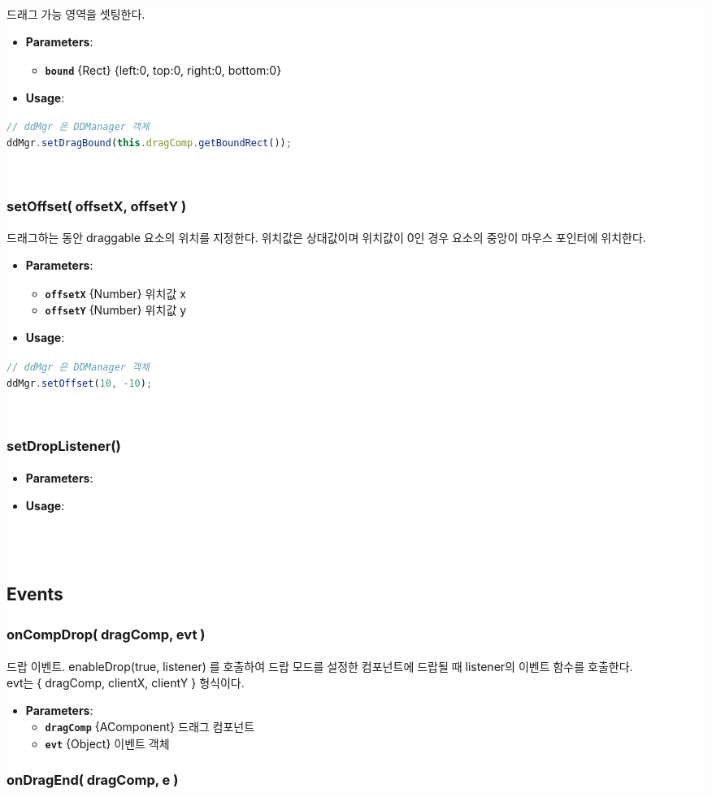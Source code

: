 드래그 가능 영역을 셋팅한다.

* **Parameters**: 
	* **`bound`** {Rect} {left:0, top:0, right:0, bottom:0}

* **Usage**: 
```js
// ddMgr 은 DDManager 객체
ddMgr.setDragBound(this.dragComp.getBoundRect());
```

<br/>

### setOffset( offsetX, offsetY )

드래그하는 동안 draggable 요소의 위치를 지정한다. 위치값은 상대값이며 위치값이 0인 경우 요소의 중앙이 마우스 포인터에 위치한다.

* **Parameters**: 
	* **`offsetX`** {Number} 위치값 x
	* **`offsetY`** {Number} 위치값 y

* **Usage**: 
```js
// ddMgr 은 DDManager 객체
ddMgr.setOffset(10, -10);
```

<br/>

### setDropListener()



* **Parameters**: 


* **Usage**: 
```js

```

<br/>
<br/>

## Events


### onCompDrop( dragComp, evt )

드랍 이벤트. enableDrop(true, listener) 를 호출하여 드랍 모드를 설정한 컴포넌트에 드랍될 때 listener의 이벤트 함수를 호출한다.<br/>evt는 { dragComp, clientX, clientY } 형식이다.

* **Parameters**: 
	* **`dragComp`** {AComponent} 드래그 컴포넌트
	* **`evt`** {Object} 이벤트 객체

### onDragEnd( dragComp, e )
